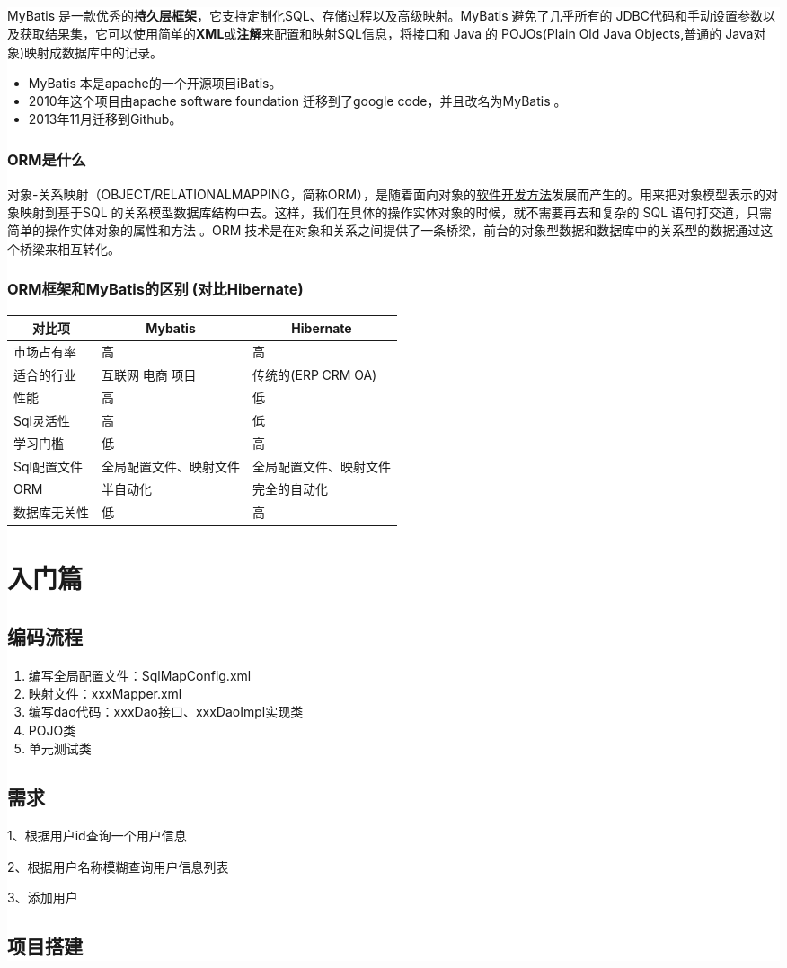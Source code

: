 MyBatis 是一款优秀的**持久层框架**，它支持定制化SQL、存储过程以及高级映射。MyBatis 避免了几乎所有的 JDBC代码和手动设置参数以及获取结果集，它可以使用简单的**XML**或**注解**来配置和映射SQL信息，将接口和 Java 的 POJOs(Plain Old Java Objects,普通的 Java对象)映射成数据库中的记录。

- MyBatis 本是apache的一个开源项目iBatis。
- 2010年这个项目由apache software foundation 迁移到了google code，并且改名为MyBatis 。
- 2013年11月迁移到Github。 

### ORM是什么

对象-关系映射（OBJECT/RELATIONALMAPPING，简称ORM），是随着面向对象的[软件开发方法](https://baike.baidu.com/item/%E8%BD%AF%E4%BB%B6%E5%BC%80%E5%8F%91%E6%96%B9%E6%B3%95)发展而产生的。用来把对象模型表示的对象映射到基于SQL 的关系模型数据库结构中去。这样，我们在具体的操作实体对象的时候，就不需要再去和复杂的 SQL 语句打交道，只需简单的操作实体对象的属性和方法 。ORM 技术是在对象和关系之间提供了一条桥梁，前台的对象型数据和数据库中的关系型的数据通过这个桥梁来相互转化。

### ORM框架和MyBatis的区别 (对比Hibernate)

| 对比项       | Mybatis                | Hibernate              |
| ------------ | ---------------------- | ---------------------- |
| 市场占有率   | 高                     | 高                     |
| 适合的行业   | 互联网 电商 项目       | 传统的(ERP CRM OA)     |
| 性能         | 高                     | 低                     |
| Sql灵活性    | 高                     | 低                     |
| 学习门槛     | 低                     | 高                     |
| Sql配置文件  | 全局配置文件、映射文件 | 全局配置文件、映射文件 |
| ORM          | 半自动化               | 完全的自动化           |
| 数据库无关性 | 低                     | 高                     |



# 入门篇

## 编码流程

1. 编写全局配置文件：SqlMapConfig.xml
2. 映射文件：xxxMapper.xml
3. 编写dao代码：xxxDao接口、xxxDaoImpl实现类
4. POJO类
5. 单元测试类

## 需求

1、根据用户id查询一个用户信息

2、根据用户名称模糊查询用户信息列表

3、添加用户

## 项目搭建
